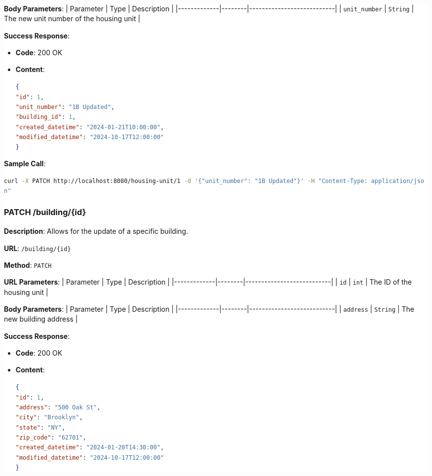 **Body Parameters**: 
| Parameter   | Type   | Description               |
|-------------|--------|---------------------------|
| `unit_number`        | `String`  | The new unit number of the housing unit   |


**Success Response**:

- **Code**: 200 OK
- **Content**:

    ```json
    {
    "id": 1,
    "unit_number": "1B Updated",
    "building_id": 1,
    "created_datetime": "2024-01-21T10:00:00",
    "modified_datetime": "2024-10-17T12:00:00"
    }
    ```

**Sample Call**:

```bash
curl -X PATCH http://localhost:8080/housing-unit/1 -d '{"unit_number": "1B Updated"}' -H "Content-Type: application/json"
```



### PATCH  /building/{id}
**Description**: Allows for the update of a specific building.

**URL**: `/building/{id}`

**Method**: `PATCH`

**URL Parameters**: 
| Parameter   | Type   | Description               |
|-------------|--------|---------------------------|
| `id`        | `int`  | The ID of the housing unit  |

**Body Parameters**: 
| Parameter   | Type   | Description               |
|-------------|--------|---------------------------|
| `address`        | `String`  | The new building address   |


**Success Response**:

- **Code**: 200 OK
- **Content**:

    ```json
    {
    "id": 1,
    "address": "500 Oak St",
    "city": "Brooklyn",
    "state": "NY",
    "zip_code": "62701",
    "created_datetime": "2024-01-20T14:30:00",
    "modified_datetime": "2024-10-17T12:00:00"
    }
    ```
